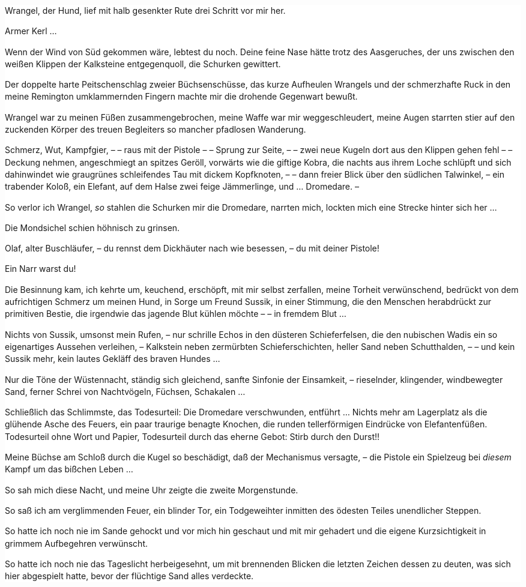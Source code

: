 Wrangel, der Hund, lief mit halb gesenkter Rute drei Schritt vor mir her.

Armer Kerl …

Wenn der Wind von Süd gekommen wäre, lebtest du noch. Deine feine Nase hätte trotz des Aasgeruches, der uns zwischen den weißen Klippen der Kalksteine entgegenquoll, die Schurken gewittert.

Der doppelte harte Peitschenschlag zweier Büchsenschüsse, das kurze Aufheulen Wrangels und der schmerzhafte Ruck in den meine Remington umklammernden Fingern machte mir die drohende Gegenwart bewußt.

Wrangel war zu meinen Füßen zusammengebrochen, meine Waffe war mir weggeschleudert, meine Augen starrten stier auf den zuckenden Körper des treuen Begleiters so mancher pfadlosen Wanderung.

Schmerz, Wut, Kampfgier, – – raus mit der Pistole – – Sprung zur Seite, – – zwei neue Kugeln dort aus den Klippen gehen fehl – – Deckung nehmen, angeschmiegt an spitzes Geröll, vorwärts wie die giftige Kobra, die nachts aus ihrem Loche schlüpft und sich dahinwindet wie graugrünes schleifendes Tau mit dickem Kopfknoten, – – dann freier Blick über den südlichen Talwinkel, – ein trabender Koloß, ein Elefant, auf dem Halse zwei feige Jämmerlinge, und … Dromedare. –

So verlor ich Wrangel, *so* stahlen die Schurken mir die Dromedare, narrten mich, lockten mich eine Strecke hinter sich her …

Die Mondsichel schien höhnisch zu grinsen.

Olaf, alter Buschläufer, – du rennst dem Dickhäuter nach wie besessen, – du mit deiner Pistole!

Ein Narr warst du!

Die Besinnung kam, ich kehrte um, keuchend, erschöpft, mit mir selbst zerfallen, meine Torheit verwünschend, bedrückt von dem aufrichtigen Schmerz um meinen Hund, in Sorge um Freund Sussik, in einer Stimmung, die den Menschen herabdrückt zur primitiven Bestie, die irgendwie das jagende Blut kühlen möchte – – in fremdem Blut …

Nichts von Sussik, umsonst mein Rufen, – nur schrille Echos in den düsteren Schieferfelsen, die den nubischen Wadis ein so eigenartiges Aussehen verleihen, – Kalkstein neben zermürbten Schieferschichten, heller Sand neben Schutthalden, – – und kein Sussik mehr, kein lautes Gekläff des braven Hundes …

Nur die Töne der Wüstennacht, ständig sich gleichend, sanfte Sinfonie der Einsamkeit, – rieselnder, klingender, windbewegter Sand, ferner Schrei von Nachtvögeln, Füchsen, Schakalen …

Schließlich das Schlimmste, das Todesurteil: Die Dromedare verschwunden, entführt … Nichts mehr am Lagerplatz als die glühende Asche des Feuers, ein paar traurige benagte Knochen, die runden tellerförmigen Eindrücke von Elefantenfüßen. Todesurteil ohne Wort und Papier, Todesurteil durch das eherne Gebot: Stirb durch den Durst!!

Meine Büchse am Schloß durch die Kugel so beschädigt, daß der Mechanismus versagte, – die Pistole ein Spielzeug bei *diesem* Kampf um das bißchen Leben …

So sah mich diese Nacht, und meine Uhr zeigte die zweite Morgenstunde.

So saß ich am verglimmenden Feuer, ein blinder Tor, ein Todgeweihter inmitten des ödesten Teiles unendlicher Steppen.

So hatte ich noch nie im Sande gehockt und vor mich hin geschaut und mit mir gehadert und die eigene Kurzsichtigkeit in grimmem Aufbegehren verwünscht.

So hatte ich noch nie das Tageslicht herbeigesehnt, um mit brennenden Blicken die letzten Zeichen dessen zu deuten, was sich hier abgespielt hatte, bevor der flüchtige Sand alles verdeckte.
